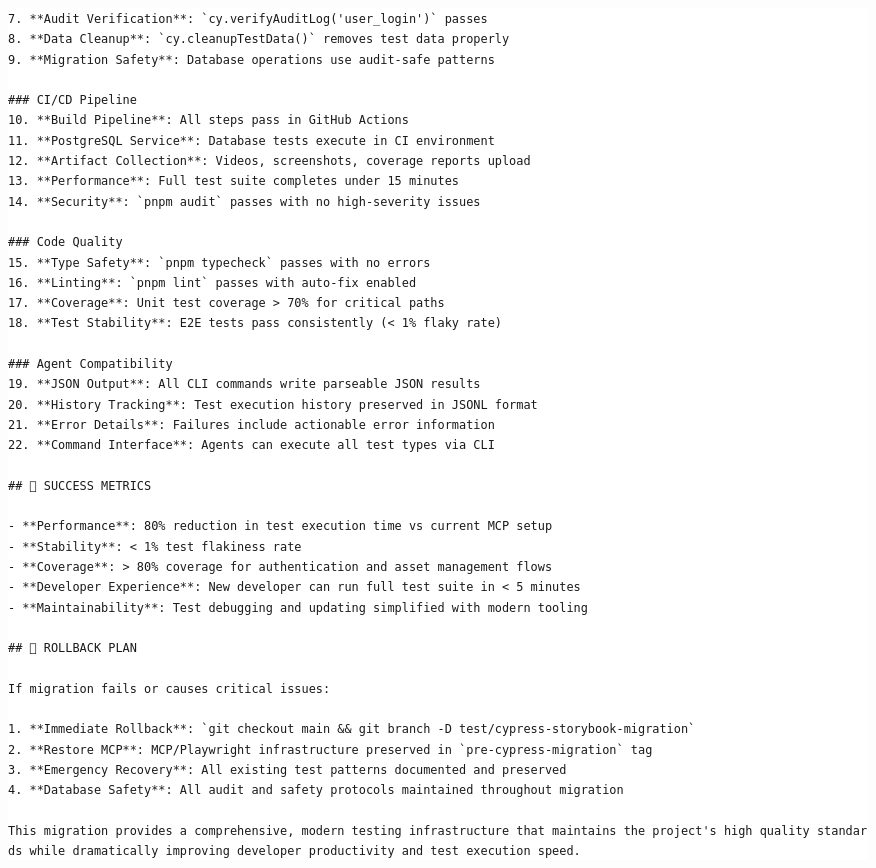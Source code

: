 ```
7. **Audit Verification**: `cy.verifyAuditLog('user_login')` passes
8. **Data Cleanup**: `cy.cleanupTestData()` removes test data properly
9. **Migration Safety**: Database operations use audit-safe patterns

### CI/CD Pipeline
10. **Build Pipeline**: All steps pass in GitHub Actions
11. **PostgreSQL Service**: Database tests execute in CI environment
12. **Artifact Collection**: Videos, screenshots, coverage reports upload
13. **Performance**: Full test suite completes under 15 minutes
14. **Security**: `pnpm audit` passes with no high-severity issues

### Code Quality
15. **Type Safety**: `pnpm typecheck` passes with no errors
16. **Linting**: `pnpm lint` passes with auto-fix enabled
17. **Coverage**: Unit test coverage > 70% for critical paths
18. **Test Stability**: E2E tests pass consistently (< 1% flaky rate)

### Agent Compatibility
19. **JSON Output**: All CLI commands write parseable JSON results
20. **History Tracking**: Test execution history preserved in JSONL format
21. **Error Details**: Failures include actionable error information
22. **Command Interface**: Agents can execute all test types via CLI

## 🎯 SUCCESS METRICS

- **Performance**: 80% reduction in test execution time vs current MCP setup
- **Stability**: < 1% test flakiness rate
- **Coverage**: > 80% coverage for authentication and asset management flows
- **Developer Experience**: New developer can run full test suite in < 5 minutes
- **Maintainability**: Test debugging and updating simplified with modern tooling

## 🚨 ROLLBACK PLAN

If migration fails or causes critical issues:

1. **Immediate Rollback**: `git checkout main && git branch -D test/cypress-storybook-migration`
2. **Restore MCP**: MCP/Playwright infrastructure preserved in `pre-cypress-migration` tag
3. **Emergency Recovery**: All existing test patterns documented and preserved
4. **Database Safety**: All audit and safety protocols maintained throughout migration

This migration provides a comprehensive, modern testing infrastructure that maintains the project's high quality standards while dramatically improving developer productivity and test execution speed.
```
